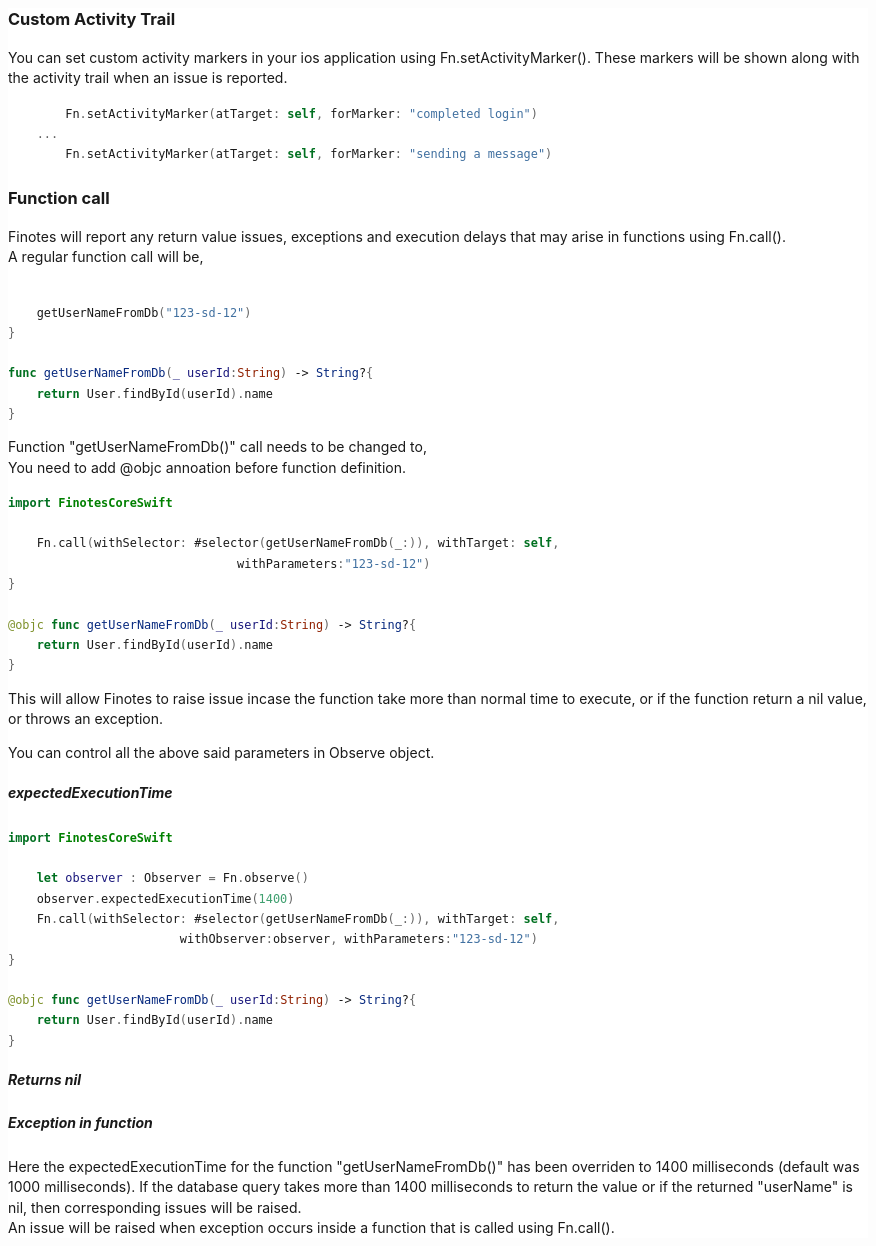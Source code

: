 ### Custom Activity Trail
You can set custom activity markers in your ios application using Fn.setActivityMarker(). These markers will be shown along with the activity trail when an issue is reported.

```swift
        Fn.setActivityMarker(atTarget: self, forMarker: "completed login")
	...
        Fn.setActivityMarker(atTarget: self, forMarker: "sending a message")
```

### Function call
Finotes will report any return value issues, exceptions and execution delays that may arise in functions using Fn.call().  
A regular function call will be,

```swift

    getUserNameFromDb("123-sd-12")
}

func getUserNameFromDb(_ userId:String) -> String?{
    return User.findById(userId).name
}

```
Function "getUserNameFromDb()" call needs to be changed to,  
You need to add @objc annoation before function definition.
```swift
import FinotesCoreSwift

    Fn.call(withSelector: #selector(getUserNameFromDb(_:)), withTarget: self, 
    							withParameters:"123-sd-12")
}

@objc func getUserNameFromDb(_ userId:String) -> String?{
    return User.findById(userId).name
}
```

This will allow Finotes to raise issue incase the function take more than normal time to execute, or if the function return a nil value, or throws an exception.

You can control all the above said parameters in Observe object.

##### expectedExecutionTime

```swift
import FinotesCoreSwift

    let observer : Observer = Fn.observe()
    observer.expectedExecutionTime(1400)
    Fn.call(withSelector: #selector(getUserNameFromDb(_:)), withTarget: self, 
    					withObserver:observer, withParameters:"123-sd-12")
}

@objc func getUserNameFromDb(_ userId:String) -> String?{
    return User.findById(userId).name
}

```
##### Returns nil
##### Exception in function
Here the expectedExecutionTime for the function "getUserNameFromDb()" has been overriden to 1400 milliseconds (default was 1000 milliseconds). If the database query takes more than 1400 milliseconds to return the value or if the returned "userName" is nil, then corresponding issues will be raised.  
An issue will be raised when exception occurs inside a function that is called using Fn.call().